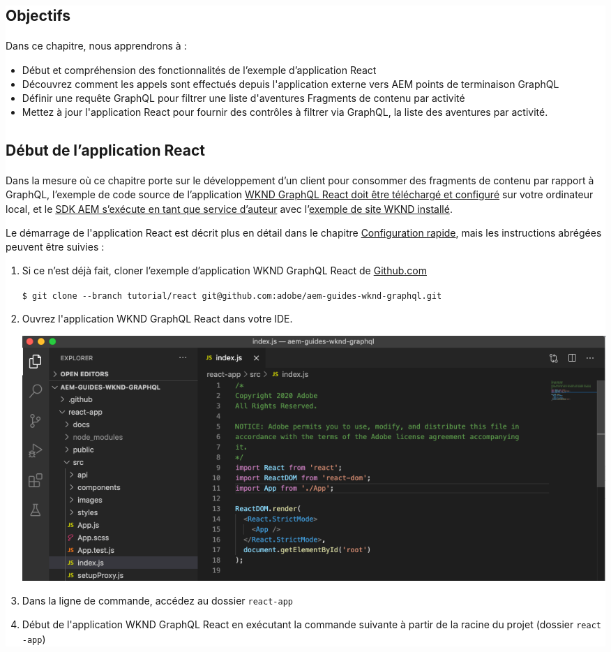 ## Objectifs

Dans ce chapitre, nous apprendrons à :

* Début et compréhension des fonctionnalités de l’exemple d’application React
* Découvrez comment les appels sont effectués depuis l&#39;application externe vers AEM points de terminaison GraphQL
* Définir une requête GraphQL pour filtrer une liste d&#39;aventures Fragments de contenu par activité
* Mettez à jour l&#39;application React pour fournir des contrôles à filtrer via GraphQL, la liste des aventures par activité.

## Début de l’application React

Dans la mesure où ce chapitre porte sur le développement d’un client pour consommer des fragments de contenu par rapport à GraphQL, l’exemple de code source de l’application [WKND GraphQL React doit être téléchargé et configuré](./setup.md#react-app) sur votre ordinateur local, et le [SDK AEM s’exécute en tant que service d’auteur](./setup.md#aem-sdk) avec l’[exemple de site WKND installé](./setup.md#wknd-site).

Le démarrage de l&#39;application React est décrit plus en détail dans le chapitre [Configuration rapide](./setup.md), mais les instructions abrégées peuvent être suivies :

1. Si ce n’est déjà fait, cloner l’exemple d’application WKND GraphQL React de [Github.com](https://github.com/adobe/aem-guides-wknd-graphql)

   ```shell
   $ git clone --branch tutorial/react git@github.com:adobe/aem-guides-wknd-graphql.git
   ```

1. Ouvrez l&#39;application WKND GraphQL React dans votre IDE.

   ![Réagir à l’application dans VSCode](./assets/graphql-and-external-app/react-app-in-vscode.png)

1. Dans la ligne de commande, accédez au dossier `react-app`
1. Début de l&#39;application WKND GraphQL React en exécutant la commande suivante à partir de la racine du projet (dossier `react-app`)
